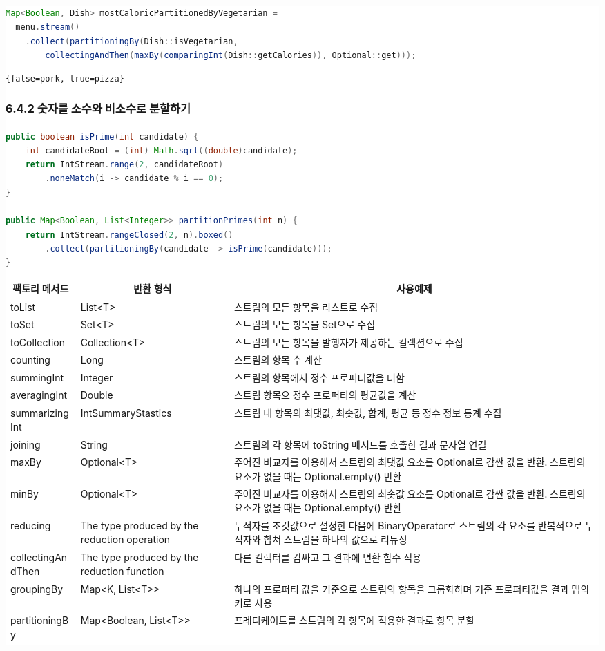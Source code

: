```java
Map<Boolean, Dish> mostCaloricPartitionedByVegetarian = 
  menu.stream()
    .collect(partitioningBy(Dish::isVegetarian,
        collectingAndThen(maxBy(comparingInt(Dish::getCalories)), Optional::get)));
```

```bash
{false=pork, true=pizza}
```

### 6.4.2 숫자를 소수와 비소수로 분할하기

```java
public boolean isPrime(int candidate) {
    int candidateRoot = (int) Math.sqrt((double)candidate);
    return IntStream.range(2, candidateRoot)
        .noneMatch(i -> candidate % i == 0);
}

public Map<Boolean, List<Integer>> partitionPrimes(int n) {
    return IntStream.rangeClosed(2, n).boxed()
        .collect(partitioningBy(candidate -> isPrime(candidate)));
}
```

| 팩토리 메서드     | 반환 형식                                    | 사용예제                                                     |
| ----------------- | -------------------------------------------- | ------------------------------------------------------------ |
| toList            | List\<T>                                     | 스트림의 모든 항목을 리스트로 수집                           |
| toSet             | Set\<T>                                      | 스트림의 모든 항목을 Set으로 수집                            |
| toCollection      | Collection\<T>                               | 스트림의 모든 항목을 발행자가 제공하는 컬렉션으로 수집       |
| counting          | Long                                         | 스트림의 항목 수 계산                                        |
| summingInt        | Integer                                      | 스트림의 항목에서 정수 프로퍼티값을 더함                     |
| averagingInt      | Double                                       | 스트림 항목으 정수 프로퍼티의 평균값을 계산                  |
| summarizingInt    | IntSummaryStastics                           | 스트림 내 항목의 최댓값, 최솟값, 합계, 평균 등 정수 정보 통계 수집 |
| joining           | String                                       | 스트림의 각 항목에 toString 메서드를 호출한 결과 문자열 연결 |
| maxBy             | Optional\<T>                                 | 주어진 비교자를 이용해서 스트림의 최댓값 요소를 Optional로 감싼 값을 반환. 스트림의 요소가 없을 때는 Optional.empty() 반환 |
| minBy             | Optional\<T>                                 | 주어진 비교자를 이용해서 스트림의 최솟값 요소를 Optional로 감싼 값을 반환. 스트림의 요소가 없을 때는 Optional.empty() 반환 |
| reducing          | The type produced by the reduction operation | 누적자를 초깃값으로 설정한 다음에 BinaryOperator로 스트림의 각 요소를 반복적으로 누적자와 합쳐 스트림을 하나의 값으로 리듀싱 |
| collectingAndThen | The type produced by the reduction function  | 다른 컬렉터를 감싸고 그 결과에 변환 함수 적용                |
| groupingBy        | Map\<K, List\<T>>                            | 하나의 프로퍼티 값을 기준으로 스트림의 항목을 그룹화하며 기준 프로퍼티값을 결과 맵의 키로 사용 |
| partitioningBy    | Map\<Boolean, List\<T>>                      | 프레디케이트를 스트림의 각 항목에 적용한 결과로 항목 분할    |


